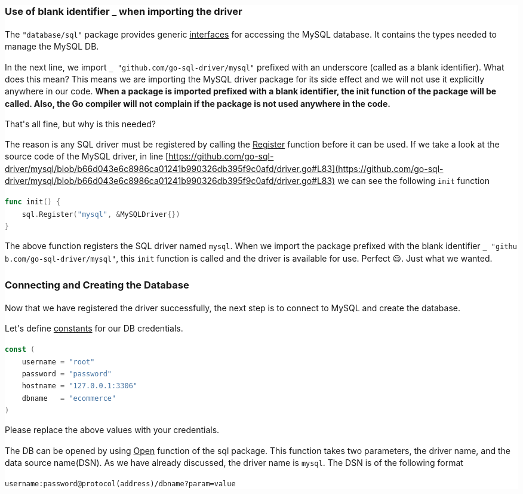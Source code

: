 ### Use of blank identifier \_ when importing the driver

The `"database/sql"` package provides generic [interfaces](https://golangbot.com/interfaces-part-1/) for accessing the MySQL database. It contains the types needed to manage the MySQL DB.

In the next line, we import `_ "github.com/go-sql-driver/mysql"` prefixed with an underscore (called as a blank identifier). What does this mean? This means we are importing the MySQL driver package for its side effect and we will not use it explicitly anywhere in our code. **When a package is imported prefixed with a blank identifier, the init function of the package will be called. Also, the Go compiler will not complain if the package is not used anywhere in the code.**

That's all fine, but why is this needed?

The reason is any SQL driver must be registered by calling the [Register](https://golang.org/pkg/database/sql/#Register) function before it can be used. If we take a look at the source code of the MySQL driver, in line [https://github.com/go-sql-driver/mysql/blob/b66d043e6c8986ca01241b990326db395f9c0afd/driver.go#L83](https://github.com/go-sql-driver/mysql/blob/b66d043e6c8986ca01241b990326db395f9c0afd/driver.go#L83) we can see the following `init` function

```go
func init() {
    sql.Register("mysql", &MySQLDriver{})
}

```

The above function registers the SQL driver named `mysql`. When we import the package prefixed with the blank identifier `_ "github.com/go-sql-driver/mysql"`, this `init` function is called and the driver is available for use. Perfect 😃. Just what we wanted.

### Connecting and Creating the Database

Now that we have registered the driver successfully, the next step is to connect to MySQL and create the database.

Let's define [constants](https://golangbot.com/constants/) for our DB credentials.

```go
const (
    username = "root"
    password = "password"
    hostname = "127.0.0.1:3306"
    dbname   = "ecommerce"
)

```

Please replace the above values with your credentials.

The DB can be opened by using [Open](https://golang.org/pkg/database/sql/#Open) function of the sql package. This function takes two parameters, the driver name, and the data source name(DSN). As we have already discussed, the driver name is `mysql`. The DSN is of the following format

```
username:password@protocol(address)/dbname?param=value

```
